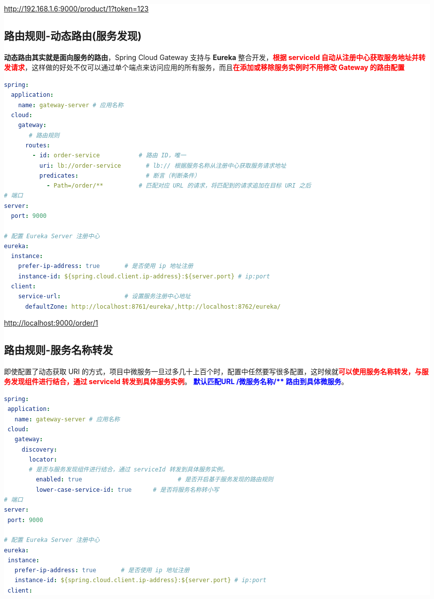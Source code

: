 
<a href="">http://192.168.1.6:9000/product/1?token=123</a>

## 路由规则-动态路由(服务发现)

**动态路由其实就是面向服务的路由**，Spring Cloud Gateway 支持与 **Eureka** 整合开发，<font color='red'><strong>根据 serviceId 自动从注册中心获取服务地址并转发请求</strong></font>，这样做的好处不仅可以通过单个端点来访问应用的所有服务，而且<font color='red'><strong>在添加或移除服务实例时不用修改 Gateway 的路由配置</strong></font>


```yml
spring:
  application:
    name: gateway-server # 应用名称
  cloud:
    gateway:
       # 路由规则
      routes:
        - id: order-service           # 路由 ID，唯一
          uri: lb://order-service       # lb:// 根据服务名称从注册中心获取服务请求地址
          predicates:                   # 断言（判断条件）
            - Path=/order/**          # 匹配对应 URL 的请求，将匹配到的请求追加在目标 URI 之后
# 端口
server:
  port: 9000

# 配置 Eureka Server 注册中心
eureka:
  instance:
    prefer-ip-address: true       # 是否使用 ip 地址注册
    instance-id: ${spring.cloud.client.ip-address}:${server.port} # ip:port
  client:
    service-url:                  # 设置服务注册中心地址
      defaultZone: http://localhost:8761/eureka/,http://localhost:8762/eureka/
```

<a href="">http://localhost:9000/order/1</a>


## 路由规则-服务名称转发

 
 即使配置了动态获取 URI 的方式，项目中微服务一旦过多几十上百个时，配置中任然要写很多配置，这时候就<font color='red'><strong>可以使用服务名称转发，与服务发现组件进行结合，通过 serviceId 转发到具体服务实例</strong></font>。 <font color='blue'><strong>默认匹配URL /微服务名称/** 路由到具体微服务</strong></font>。

 ```yml
 spring:
  application:
    name: gateway-server # 应用名称
  cloud:
    gateway:
      discovery:
        locator:
        # 是否与服务发现组件进行结合，通过 serviceId 转发到具体服务实例。
          enabled: true                           # 是否开启基于服务发现的路由规则
          lower-case-service-id: true      # 是否将服务名称转小写
# 端口
server:
  port: 9000

# 配置 Eureka Server 注册中心
eureka:
  instance:
    prefer-ip-address: true       # 是否使用 ip 地址注册
    instance-id: ${spring.cloud.client.ip-address}:${server.port} # ip:port
  client:
 ```